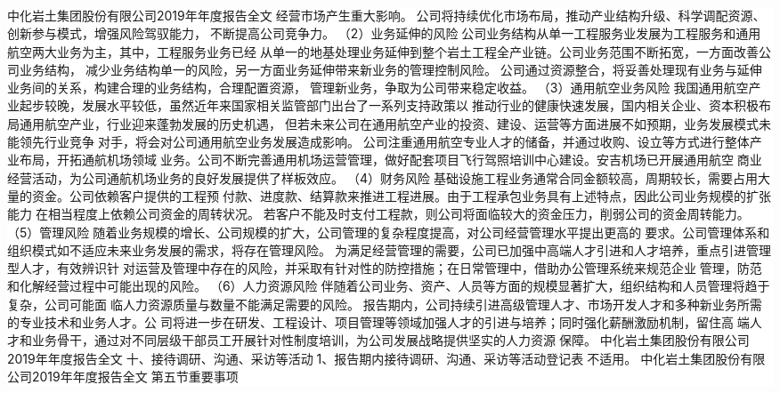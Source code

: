 中化岩土集团股份有限公司2019年年度报告全文
经营市场产生重大影响。
公司将持续优化市场布局，推动产业结构升级、科学调配资源、创新参与模式，增强风险驾驭能力，
不断提高公司竞争力。
（2）业务延伸的风险
公司业务结构从单一工程服务业发展为工程服务和通用航空两大业务为主，其中，工程服务业务已经
从单一的地基处理业务延伸到整个岩土工程全产业链。公司业务范围不断拓宽，一方面改善公司业务结构，
减少业务结构单一的风险，另一方面业务延伸带来新业务的管理控制风险。
公司通过资源整合，将妥善处理现有业务与延伸业务间的关系，构建合理的业务结构，合理配置资源，
管理新业务，争取为公司带来稳定收益。
（3）通用航空业务风险
我国通用航空产业起步较晚，发展水平较低，虽然近年来国家相关监管部门出台了一系列支持政策以
推动行业的健康快速发展，国内相关企业、资本积极布局通用航空产业，行业迎来蓬勃发展的历史机遇，
但若未来公司在通用航空产业的投资、建设、运营等方面进展不如预期，业务发展模式未能领先行业竞争
对手，将会对公司通用航空业务发展造成影响。
公司注重通用航空专业人才的储备，并通过收购、设立等方式进行整体产业布局，开拓通航机场领域
业务。公司不断完善通用机场运营管理，做好配套项目飞行驾照培训中心建设。安吉机场已开展通用航空
商业经营活动，为公司通航机场业务的良好发展提供了样板效应。
（4）财务风险
基础设施工程业务通常合同金额较高，周期较长，需要占用大量的资金。公司依赖客户提供的工程预
付款、进度款、结算款来推进工程进展。由于工程承包业务具有上述特点，因此公司业务规模的扩张能力
在相当程度上依赖公司资金的周转状况。
若客户不能及时支付工程款，则公司将面临较大的资金压力，削弱公司的资金周转能力。
（5）管理风险
随着业务规模的增长、公司规模的扩大，公司管理的复杂程度提高，对公司经营管理水平提出更高的
要求。公司管理体系和组织模式如不适应未来业务发展的需求，将存在管理风险。
为满足经营管理的需要，公司已加强中高端人才引进和人才培养，重点引进管理型人才，有效辨识针
对运营及管理中存在的风险，并采取有针对性的防控措施；在日常管理中，借助办公管理系统来规范企业
管理，防范和化解经营过程中可能出现的风险。
（6）人力资源风险
伴随着公司业务、资产、人员等方面的规模显著扩大，组织结构和人员管理将趋于复杂，公司可能面
临人力资源质量与数量不能满足需要的风险。
报告期内，公司持续引进高级管理人才、市场开发人才和多种新业务所需的专业技术和业务人才。公
司将进一步在研发、工程设计、项目管理等领域加强人才的引进与培养；同时强化薪酬激励机制，留住高
端人才和业务骨干，通过对不同层级干部员工开展针对性制度培训，为公司发展战略提供坚实的人力资源
保障。
中化岩土集团股份有限公司2019年年度报告全文
十、接待调研、沟通、采访等活动
1、报告期内接待调研、沟通、采访等活动登记表
不适用。
中化岩土集团股份有限公司2019年年度报告全文
第五节重要事项